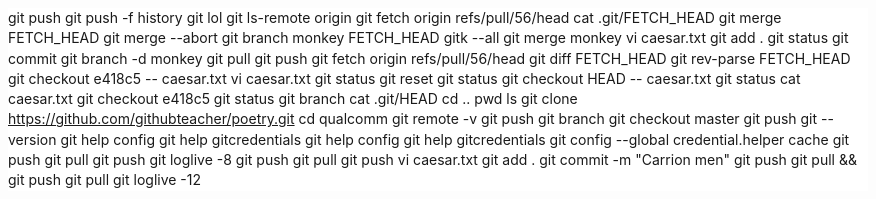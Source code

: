   git push
  git push -f
  history
  git lol
  git ls-remote origin
  git fetch origin refs/pull/56/head
  cat .git/FETCH_HEAD
  git merge FETCH_HEAD
  git merge --abort
  git branch monkey FETCH_HEAD
  gitk --all
  git merge monkey
  vi caesar.txt
  git add .
  git status
  git commit
  git branch -d monkey
  git pull
  git push
  git fetch origin refs/pull/56/head
  git diff FETCH_HEAD
  git rev-parse FETCH_HEAD
  git checkout e418c5 -- caesar.txt
  vi caesar.txt
  git status
  git reset
  git status
  git checkout HEAD -- caesar.txt
  git status
  cat caesar.txt
  git checkout e418c5
  git status
  git branch
  cat .git/HEAD
  cd ..
  pwd
  ls
  git clone https://github.com/githubteacher/poetry.git
  cd qualcomm
  git remote -v
  git push
  git branch
  git checkout master
  git push
  git --version
  git help config
  git help gitcredentials
  git help config
  git help gitcredentials
  git config --global credential.helper cache
  git push
  git pull
  git push
  git loglive -8
  git push
  git pull
  git push
  vi caesar.txt
  git add .
  git commit -m "Carrion men"
  git push
  git pull && git push
  git pull
  git loglive -12